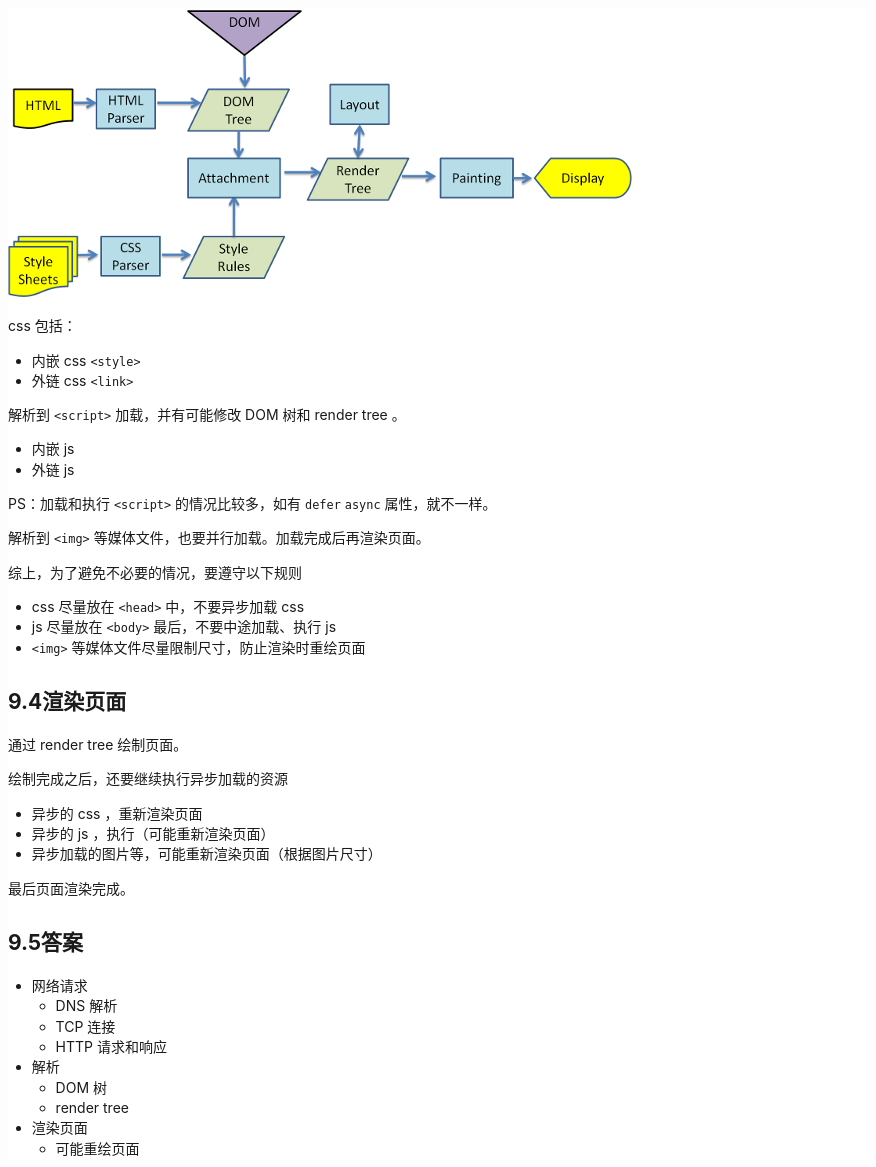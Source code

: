 ![](./img/render.png)

css 包括：

- 内嵌 css `<style>`
- 外链 css `<link>`

解析到 `<script>` 加载，并有可能修改 DOM 树和 render tree 。

- 内嵌 js
- 外链 js

PS：加载和执行 `<script>` 的情况比较多，如有 `defer` `async` 属性，就不一样。

解析到 `<img>` 等媒体文件，也要并行加载。加载完成后再渲染页面。

综上，为了避免不必要的情况，要遵守以下规则

- css 尽量放在 `<head>` 中，不要异步加载 css
- js 尽量放在 `<body>` 最后，不要中途加载、执行 js
- `<img>` 等媒体文件尽量限制尺寸，防止渲染时重绘页面

## 9.4渲染页面

通过 render tree 绘制页面。

绘制完成之后，还要继续执行异步加载的资源

- 异步的 css ，重新渲染页面
- 异步的 js ，执行（可能重新渲染页面）
- 异步加载的图片等，可能重新渲染页面（根据图片尺寸）

最后页面渲染完成。

## 9.5答案

- 网络请求
  - DNS 解析
  - TCP 连接
  - HTTP 请求和响应
- 解析
  - DOM 树
  - render tree
- 渲染页面
  - 可能重绘页面
